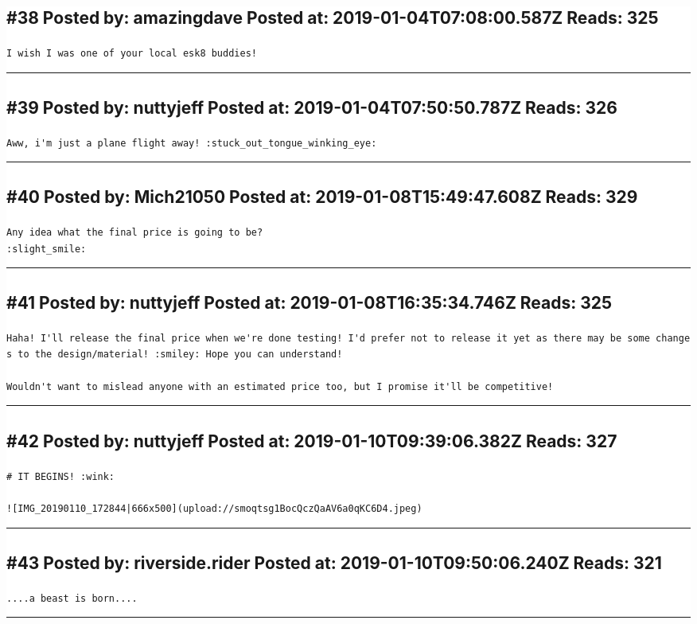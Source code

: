 ## \#38 Posted by: amazingdave Posted at: 2019-01-04T07:08:00.587Z Reads: 325

```
I wish I was one of your local esk8 buddies!
```

---
## \#39 Posted by: nuttyjeff Posted at: 2019-01-04T07:50:50.787Z Reads: 326

```
Aww, i'm just a plane flight away! :stuck_out_tongue_winking_eye:
```

---
## \#40 Posted by: Mich21050 Posted at: 2019-01-08T15:49:47.608Z Reads: 329

```
Any idea what the final price is going to be? 
:slight_smile:
```

---
## \#41 Posted by: nuttyjeff Posted at: 2019-01-08T16:35:34.746Z Reads: 325

```
Haha! I'll release the final price when we're done testing! I'd prefer not to release it yet as there may be some changes to the design/material! :smiley: Hope you can understand!

Wouldn't want to mislead anyone with an estimated price too, but I promise it'll be competitive!
```

---
## \#42 Posted by: nuttyjeff Posted at: 2019-01-10T09:39:06.382Z Reads: 327

```
# IT BEGINS! :wink:

![IMG_20190110_172844|666x500](upload://smoqtsg1BocQczQaAV6a0qKC6D4.jpeg)
```

---
## \#43 Posted by: riverside.rider Posted at: 2019-01-10T09:50:06.240Z Reads: 321

```
....a beast is born....
```

---